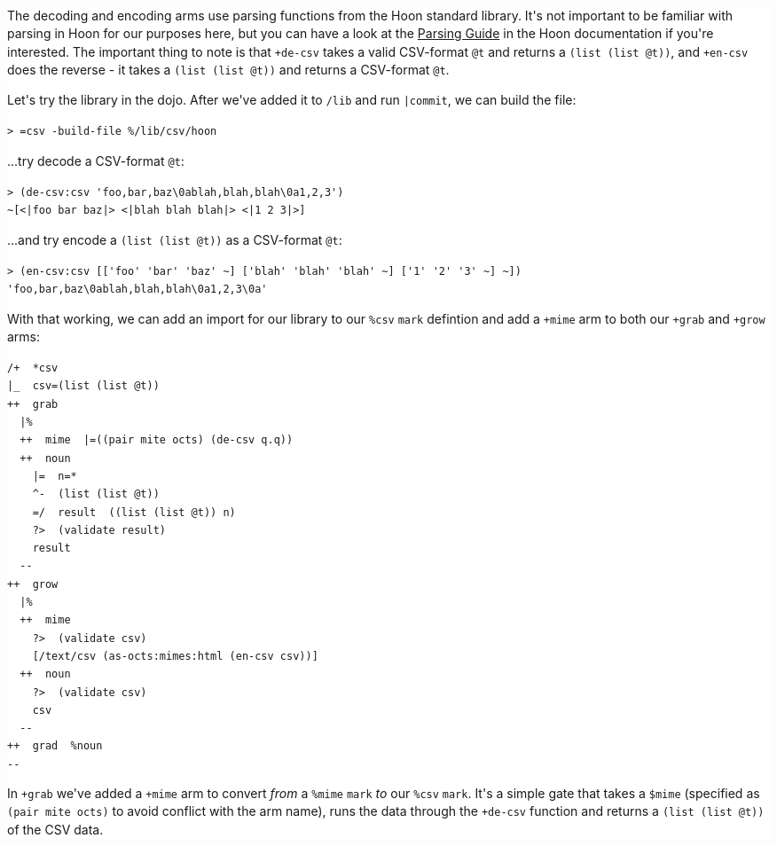 The decoding and encoding arms use parsing functions from the Hoon standard library. It's not important to be familiar with parsing in Hoon for our purposes here, but you can have a look at the [Parsing Guide](/docs/hoon/guides/parsing) in the Hoon documentation if you're interested. The important thing to note is that `+de-csv` takes a valid CSV-format `@t` and returns a `(list (list @t))`, and `+en-csv` does the reverse - it takes a `(list (list @t))` and returns a CSV-format `@t`.

Let's try the library in the dojo. After we've added it to `/lib` and run `|commit`, we can build the file:

```
> =csv -build-file %/lib/csv/hoon
```

...try decode a CSV-format `@t`:

```
> (de-csv:csv 'foo,bar,baz\0ablah,blah,blah\0a1,2,3')
~[<|foo bar baz|> <|blah blah blah|> <|1 2 3|>]
```

...and try encode a `(list (list @t))` as a CSV-format `@t`:

```
> (en-csv:csv [['foo' 'bar' 'baz' ~] ['blah' 'blah' 'blah' ~] ['1' '2' '3' ~] ~])
'foo,bar,baz\0ablah,blah,blah\0a1,2,3\0a'
```

With that working, we can add an import for our library to our `%csv` `mark` defintion and add a `+mime` arm to both our `+grab` and `+grow` arms:

```hoon
/+  *csv
|_  csv=(list (list @t))
++  grab
  |%
  ++  mime  |=((pair mite octs) (de-csv q.q))
  ++  noun
    |=  n=*
    ^-  (list (list @t))
    =/  result  ((list (list @t)) n)
    ?>  (validate result)
    result
  --
++  grow
  |%
  ++  mime
    ?>  (validate csv)
    [/text/csv (as-octs:mimes:html (en-csv csv))]
  ++  noun
    ?>  (validate csv)
    csv
  --
++  grad  %noun
--
```

In `+grab` we've added a `+mime` arm to convert _from_ a `%mime` `mark` _to_ our `%csv` `mark`. It's a simple gate that takes a `$mime` (specified as `(pair mite octs)` to avoid conflict with the arm name), runs the data through the `+de-csv` function and returns a `(list (list @t))` of the CSV data.
